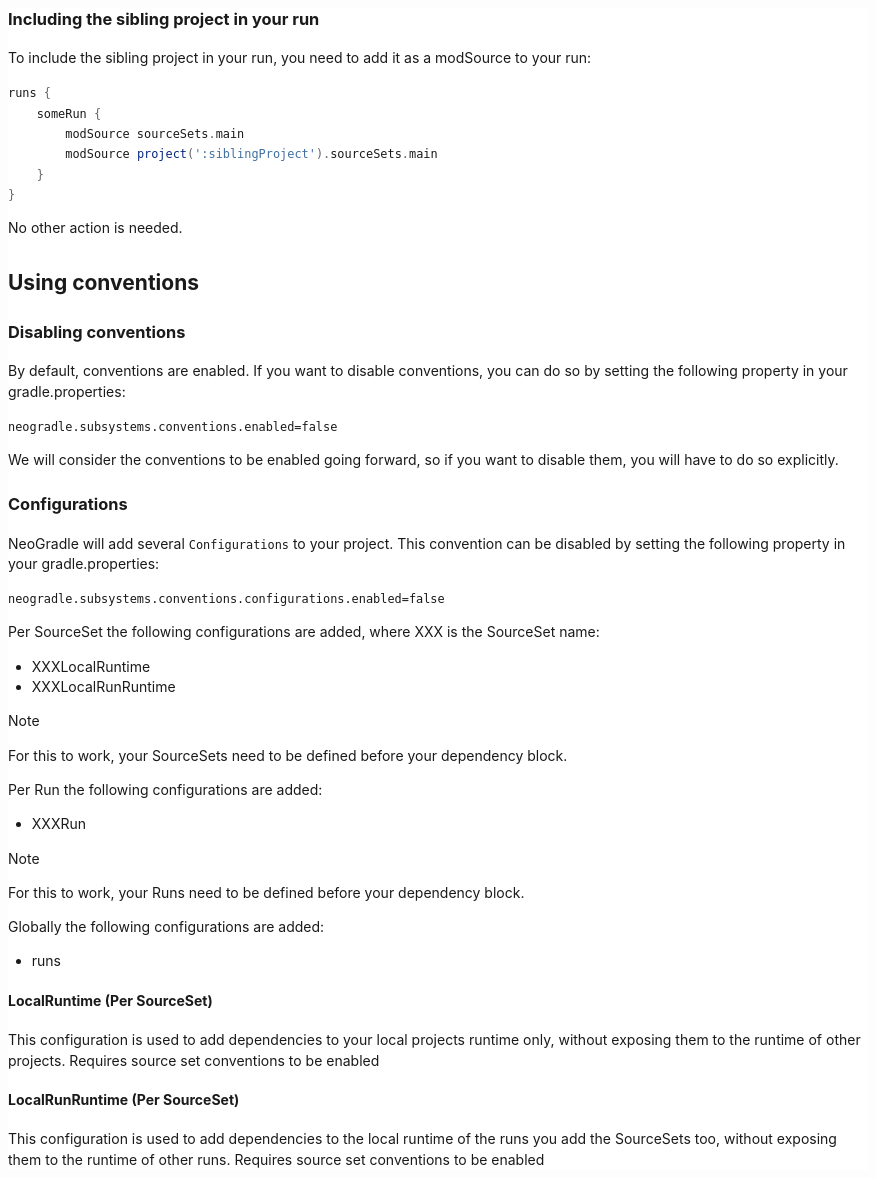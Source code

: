 ### Including the sibling project in your run
To include the sibling project in your run, you need to add it as a modSource to your run:
```groovy
runs {
    someRun {
        modSource sourceSets.main
        modSource project(':siblingProject').sourceSets.main
    }
}
``` 
No other action is needed.

## Using conventions
### Disabling conventions
By default, conventions are enabled.
If you want to disable conventions, you can do so by setting the following property in your gradle.properties:
```properties
neogradle.subsystems.conventions.enabled=false
```
We will consider the conventions to be enabled going forward, so if you want to disable them, you will have to do so explicitly.
### Configurations
NeoGradle will add several `Configurations` to your project.
This convention can be disabled by setting the following property in your gradle.properties:
```properties
neogradle.subsystems.conventions.configurations.enabled=false
```

Per SourceSet the following configurations are added, where XXX is the SourceSet name:
- XXXLocalRuntime
- XXXLocalRunRuntime
> [!NOTE]
> For this to work, your SourceSets need to be defined before your dependency block.

Per Run the following configurations are added:
- XXXRun
> [!NOTE]
> For this to work, your Runs need to be defined before your dependency block.

Globally the following configurations are added:
- runs

#### LocalRuntime (Per SourceSet)
This configuration is used to add dependencies to your local projects runtime only, without exposing them to the runtime of other projects.
Requires source set conventions to be enabled

#### LocalRunRuntime (Per SourceSet)
This configuration is used to add dependencies to the local runtime of the runs you add the SourceSets too, without exposing them to the runtime of other runs.
Requires source set conventions to be enabled
